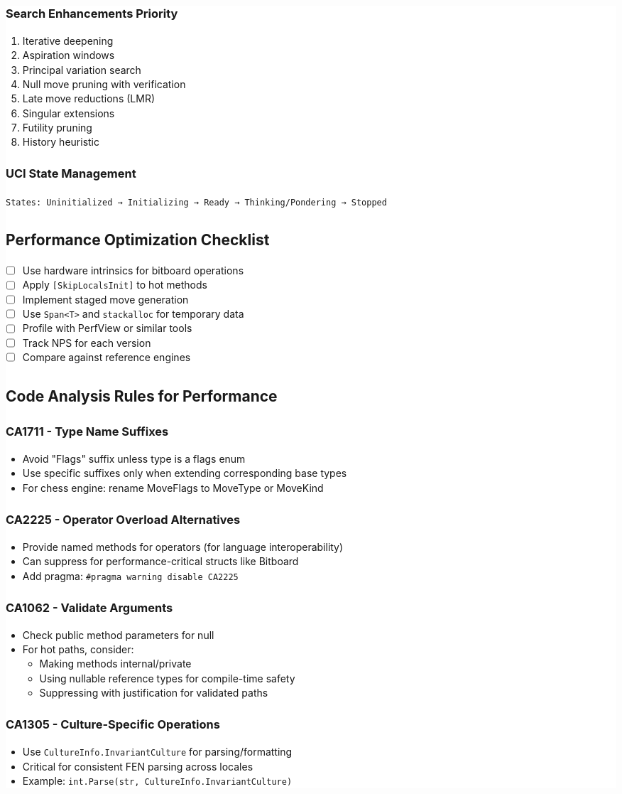 ### Search Enhancements Priority
1. Iterative deepening
2. Aspiration windows
3. Principal variation search
4. Null move pruning with verification
5. Late move reductions (LMR)
6. Singular extensions
7. Futility pruning
8. History heuristic

### UCI State Management
```
States: Uninitialized → Initializing → Ready → Thinking/Pondering → Stopped
```

## Performance Optimization Checklist

- [ ] Use hardware intrinsics for bitboard operations
- [ ] Apply `[SkipLocalsInit]` to hot methods
- [ ] Implement staged move generation
- [ ] Use `Span<T>` and `stackalloc` for temporary data
- [ ] Profile with PerfView or similar tools
- [ ] Track NPS for each version
- [ ] Compare against reference engines

## Code Analysis Rules for Performance

### CA1711 - Type Name Suffixes
- Avoid "Flags" suffix unless type is a flags enum
- Use specific suffixes only when extending corresponding base types
- For chess engine: rename MoveFlags to MoveType or MoveKind

### CA2225 - Operator Overload Alternatives
- Provide named methods for operators (for language interoperability)
- Can suppress for performance-critical structs like Bitboard
- Add pragma: `#pragma warning disable CA2225`

### CA1062 - Validate Arguments
- Check public method parameters for null
- For hot paths, consider:
  - Making methods internal/private
  - Using nullable reference types for compile-time safety
  - Suppressing with justification for validated paths

### CA1305 - Culture-Specific Operations
- Use `CultureInfo.InvariantCulture` for parsing/formatting
- Critical for consistent FEN parsing across locales
- Example: `int.Parse(str, CultureInfo.InvariantCulture)`
